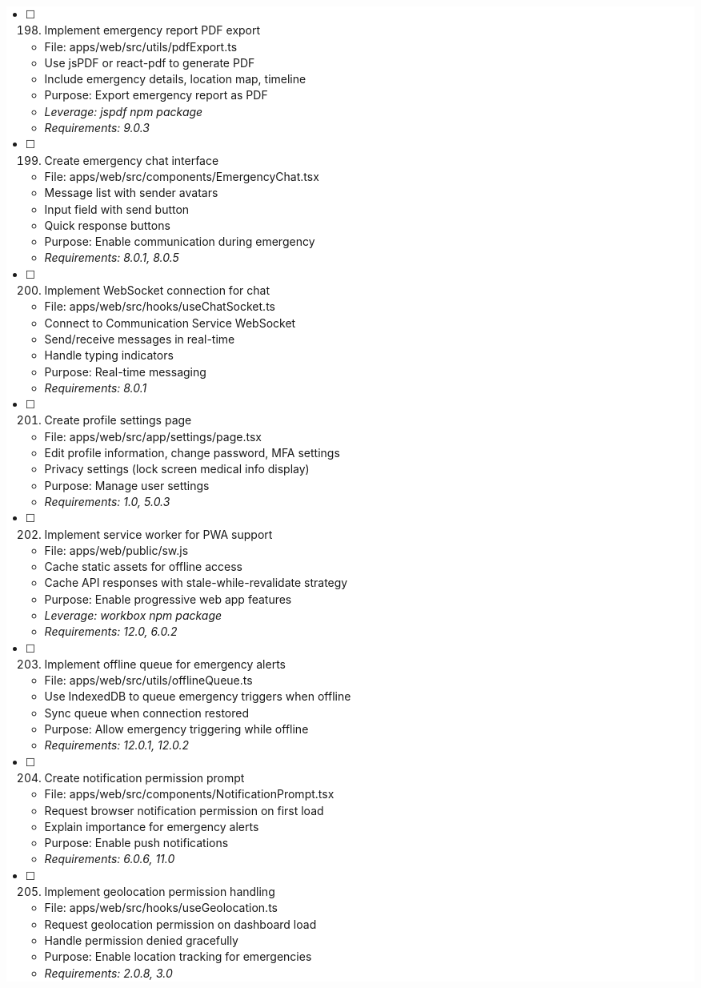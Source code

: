 - [ ] 198. Implement emergency report PDF export
  - File: apps/web/src/utils/pdfExport.ts
  - Use jsPDF or react-pdf to generate PDF
  - Include emergency details, location map, timeline
  - Purpose: Export emergency report as PDF
  - _Leverage: jspdf npm package_
  - _Requirements: 9.0.3_

- [ ] 199. Create emergency chat interface
  - File: apps/web/src/components/EmergencyChat.tsx
  - Message list with sender avatars
  - Input field with send button
  - Quick response buttons
  - Purpose: Enable communication during emergency
  - _Requirements: 8.0.1, 8.0.5_

- [ ] 200. Implement WebSocket connection for chat
  - File: apps/web/src/hooks/useChatSocket.ts
  - Connect to Communication Service WebSocket
  - Send/receive messages in real-time
  - Handle typing indicators
  - Purpose: Real-time messaging
  - _Requirements: 8.0.1_

- [ ] 201. Create profile settings page
  - File: apps/web/src/app/settings/page.tsx
  - Edit profile information, change password, MFA settings
  - Privacy settings (lock screen medical info display)
  - Purpose: Manage user settings
  - _Requirements: 1.0, 5.0.3_

- [ ] 202. Implement service worker for PWA support
  - File: apps/web/public/sw.js
  - Cache static assets for offline access
  - Cache API responses with stale-while-revalidate strategy
  - Purpose: Enable progressive web app features
  - _Leverage: workbox npm package_
  - _Requirements: 12.0, 6.0.2_

- [ ] 203. Implement offline queue for emergency alerts
  - File: apps/web/src/utils/offlineQueue.ts
  - Use IndexedDB to queue emergency triggers when offline
  - Sync queue when connection restored
  - Purpose: Allow emergency triggering while offline
  - _Requirements: 12.0.1, 12.0.2_

- [ ] 204. Create notification permission prompt
  - File: apps/web/src/components/NotificationPrompt.tsx
  - Request browser notification permission on first load
  - Explain importance for emergency alerts
  - Purpose: Enable push notifications
  - _Requirements: 6.0.6, 11.0_

- [ ] 205. Implement geolocation permission handling
  - File: apps/web/src/hooks/useGeolocation.ts
  - Request geolocation permission on dashboard load
  - Handle permission denied gracefully
  - Purpose: Enable location tracking for emergencies
  - _Requirements: 2.0.8, 3.0_
